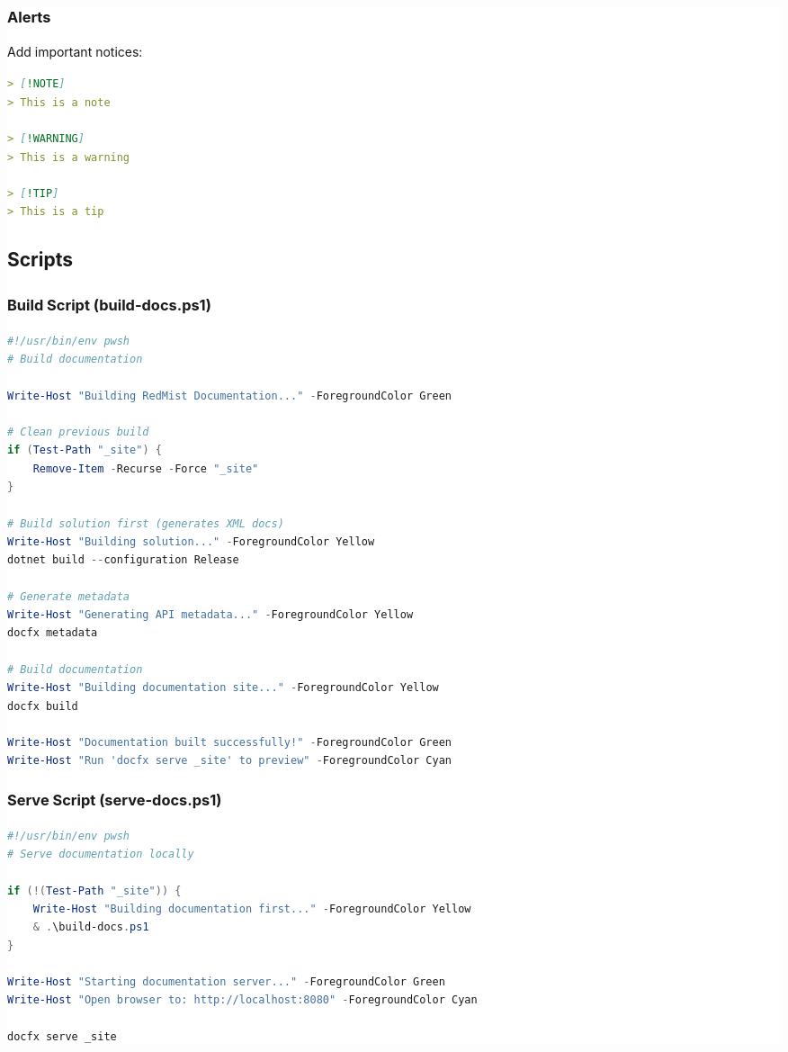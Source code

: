 ### Alerts

Add important notices:

```markdown
> [!NOTE]
> This is a note

> [!WARNING]
> This is a warning

> [!TIP]
> This is a tip
```

## Scripts

### Build Script (build-docs.ps1)

```powershell
#!/usr/bin/env pwsh
# Build documentation

Write-Host "Building RedMist Documentation..." -ForegroundColor Green

# Clean previous build
if (Test-Path "_site") {
    Remove-Item -Recurse -Force "_site"
}

# Build solution first (generates XML docs)
Write-Host "Building solution..." -ForegroundColor Yellow
dotnet build --configuration Release

# Generate metadata
Write-Host "Generating API metadata..." -ForegroundColor Yellow
docfx metadata

# Build documentation
Write-Host "Building documentation site..." -ForegroundColor Yellow
docfx build

Write-Host "Documentation built successfully!" -ForegroundColor Green
Write-Host "Run 'docfx serve _site' to preview" -ForegroundColor Cyan
```

### Serve Script (serve-docs.ps1)

```powershell
#!/usr/bin/env pwsh
# Serve documentation locally

if (!(Test-Path "_site")) {
    Write-Host "Building documentation first..." -ForegroundColor Yellow
    & .\build-docs.ps1
}

Write-Host "Starting documentation server..." -ForegroundColor Green
Write-Host "Open browser to: http://localhost:8080" -ForegroundColor Cyan

docfx serve _site
```
